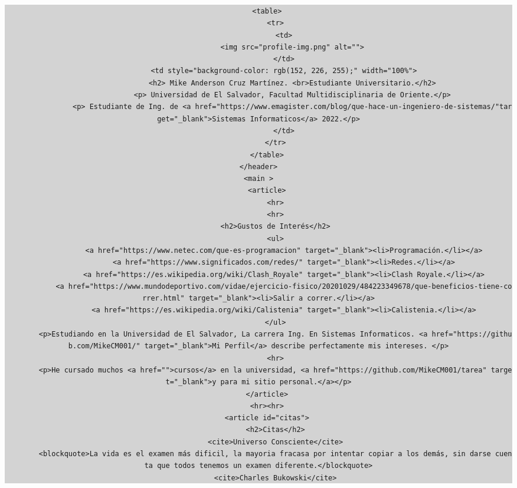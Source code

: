 
<!DOCTYPE html>
<html lang="en">
<head>
    <meta charset="UTF-8">
    <meta http-equiv="X-UA-Compatible" content="IE=edge">
    <meta name="viewport" content="width=device-width, initial-scale=1.0">
    <title>Curriculum before</title>
</head>
<body style="background-color:lightgray">
    <header>

        <table>
            <tr>
                <td>
                    <img src="profile-img.png" alt="">
                </td>
                <td style="background-color: rgb(152, 226, 255);" width="100%">
                    <h2> Mike Anderson Cruz Martínez. <br>Estudiante Universitario.</h2>
                    <p> Universidad de El Salvador, Facultad Multidisciplinaria de Oriente.</p>
                    <p> Estudiante de Ing. de <a href="https://www.emagister.com/blog/que-hace-un-ingeniero-de-sistemas/"target="_blank">Sistemas Informaticos</a> 2022.</p>
                </td>
            </tr>
        </table>
    </header>
    <main >
        <article>
            <hr>
            <hr>
            <h2>Gustos de Interés</h2>
            <ul>
                <a href="https://www.netec.com/que-es-programacion" target="_blank"><li>Programación.</li></a>
                <a href="https://www.significados.com/redes/" target="_blank"><li>Redes.</li></a>
                <a href="https://es.wikipedia.org/wiki/Clash_Royale" target="_blank"><li>Clash Royale.</li></a>
                <a href="https://www.mundodeportivo.com/vidae/ejercicio-fisico/20201029/484223349678/que-beneficios-tiene-correr.html" target="_blank"><li>Salir a correr.</li></a>
                <a href="https://es.wikipedia.org/wiki/Calistenia" target="_blank"><li>Calistenia.</li></a>
            </ul>
            <p>Estudiando en la Universidad de El Salvador, La carrera Ing. En Sistemas Informaticos. <a href="https://github.com/MikeCM001/" target="_blank">Mi Perfil</a> describe perfectamente mis intereses. </p>
            <hr>
            <p>He cursado muchos <a href="">cursos</a> en la universidad, <a href="https://github.com/MikeCM001/tarea" target="_blank">y para mi sitio personal.</a></p>
        </article>
        <hr><hr>
        <article id="citas">
            <h2>Citas</h2>
            <cite>Universo Consciente</cite>
            <blockquote>La vida es el examen más dificil, la mayoria fracasa por intentar copiar a los demás, sin darse cuenta que todos tenemos un examen diferente.</blockquote>
            <cite>Charles Bukowski</cite>